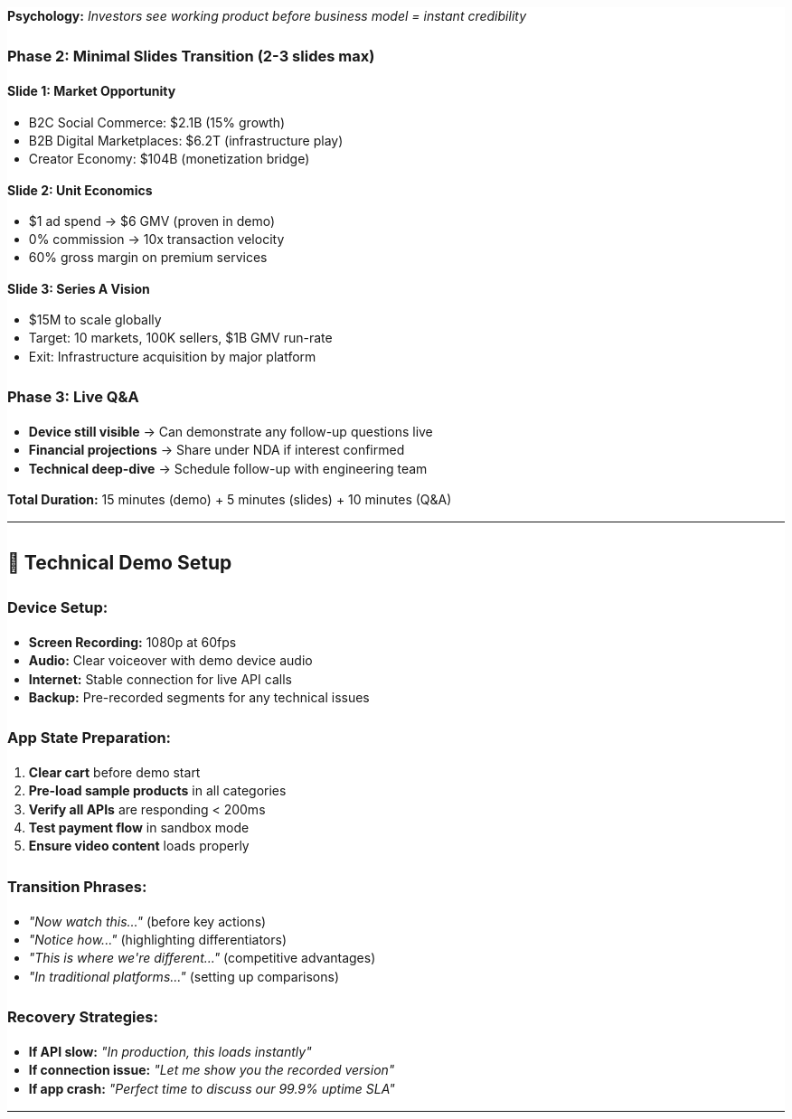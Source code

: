 **Psychology:** *Investors see working product before business model = instant credibility*

### **Phase 2: Minimal Slides Transition (2-3 slides max)**
**Slide 1: Market Opportunity**
- B2C Social Commerce: $2.1B (15% growth)  
- B2B Digital Marketplaces: $6.2T (infrastructure play)
- Creator Economy: $104B (monetization bridge)

**Slide 2: Unit Economics**
- $1 ad spend → $6 GMV (proven in demo)
- 0% commission → 10x transaction velocity
- 60% gross margin on premium services

**Slide 3: Series A Vision** 
- $15M to scale globally
- Target: 10 markets, 100K sellers, $1B GMV run-rate
- Exit: Infrastructure acquisition by major platform

### **Phase 3: Live Q&A**
- **Device still visible** → Can demonstrate any follow-up questions live
- **Financial projections** → Share under NDA if interest confirmed
- **Technical deep-dive** → Schedule follow-up with engineering team

**Total Duration:** 15 minutes (demo) + 5 minutes (slides) + 10 minutes (Q&A)

---

## **📱 Technical Demo Setup**

### **Device Setup:**
- **Screen Recording:** 1080p at 60fps
- **Audio:** Clear voiceover with demo device audio
- **Internet:** Stable connection for live API calls
- **Backup:** Pre-recorded segments for any technical issues

### **App State Preparation:**
1. **Clear cart** before demo start
2. **Pre-load sample products** in all categories  
3. **Verify all APIs** are responding < 200ms
4. **Test payment flow** in sandbox mode
5. **Ensure video content** loads properly

### **Transition Phrases:**
- *"Now watch this..."* (before key actions)
- *"Notice how..."* (highlighting differentiators)  
- *"This is where we're different..."* (competitive advantages)
- *"In traditional platforms..."* (setting up comparisons)

### **Recovery Strategies:**
- **If API slow:** *"In production, this loads instantly"*
- **If connection issue:** *"Let me show you the recorded version"*
- **If app crash:** *"Perfect time to discuss our 99.9% uptime SLA"*

---
